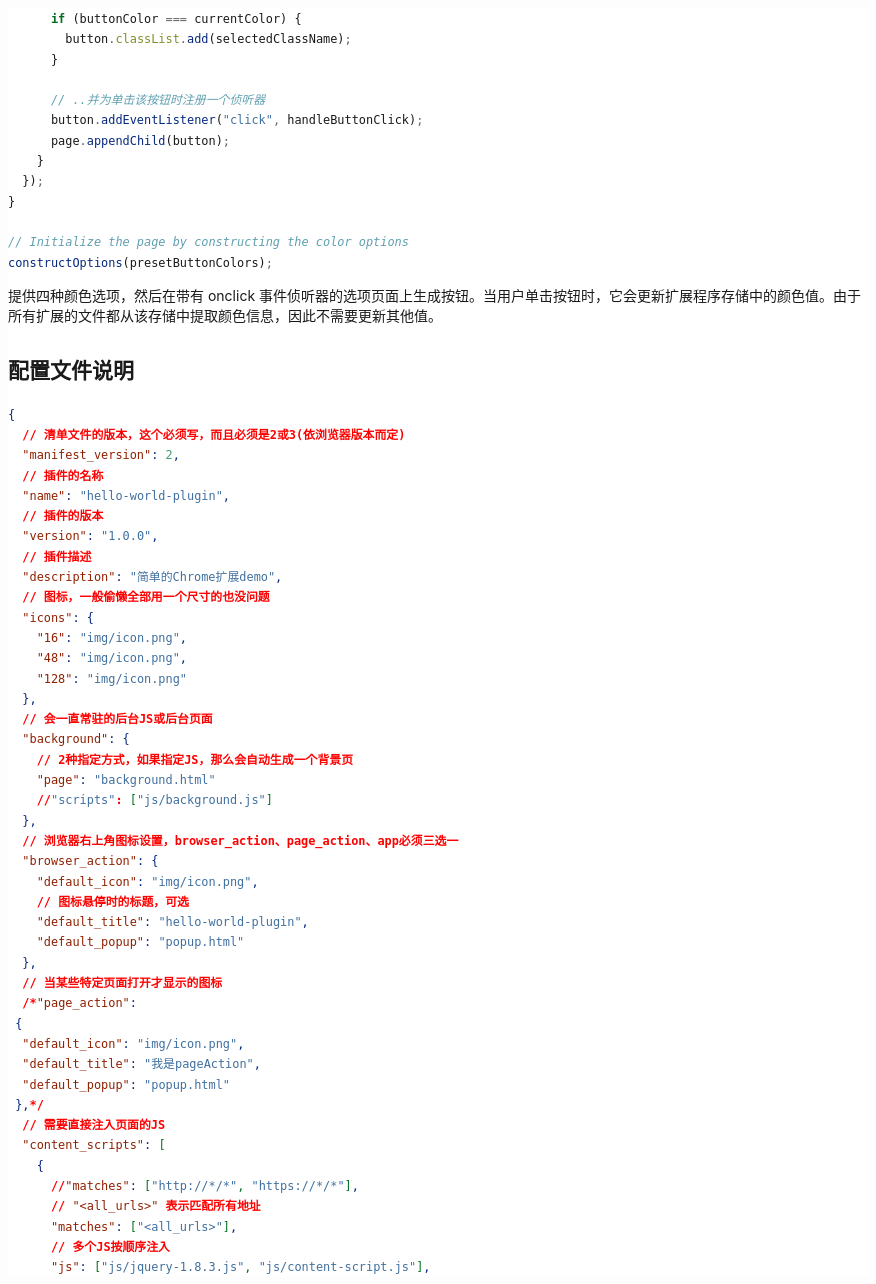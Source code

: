 ```js
      if (buttonColor === currentColor) {
        button.classList.add(selectedClassName);
      }

      // ..并为单击该按钮时注册一个侦听器
      button.addEventListener("click", handleButtonClick);
      page.appendChild(button);
    }
  });
}

// Initialize the page by constructing the color options
constructOptions(presetButtonColors);
```

提供四种颜色选项，然后在带有 onclick 事件侦听器的选项页面上生成按钮。当用户单击按钮时，它会更新扩展程序存储中的颜色值。由于所有扩展的文件都从该存储中提取颜色信息，因此不需要更新其他值。

## 配置文件说明

```json
{
  // 清单文件的版本，这个必须写，而且必须是2或3(依浏览器版本而定)
  "manifest_version": 2,
  // 插件的名称
  "name": "hello-world-plugin",
  // 插件的版本
  "version": "1.0.0",
  // 插件描述
  "description": "简单的Chrome扩展demo",
  // 图标，一般偷懒全部用一个尺寸的也没问题
  "icons": {
    "16": "img/icon.png",
    "48": "img/icon.png",
    "128": "img/icon.png"
  },
  // 会一直常驻的后台JS或后台页面
  "background": {
    // 2种指定方式，如果指定JS，那么会自动生成一个背景页
    "page": "background.html"
    //"scripts": ["js/background.js"]
  },
  // 浏览器右上角图标设置，browser_action、page_action、app必须三选一
  "browser_action": {
    "default_icon": "img/icon.png",
    // 图标悬停时的标题，可选
    "default_title": "hello-world-plugin",
    "default_popup": "popup.html"
  },
  // 当某些特定页面打开才显示的图标
  /*"page_action":
 {
  "default_icon": "img/icon.png",
  "default_title": "我是pageAction",
  "default_popup": "popup.html"
 },*/
  // 需要直接注入页面的JS
  "content_scripts": [
    {
      //"matches": ["http://*/*", "https://*/*"],
      // "<all_urls>" 表示匹配所有地址
      "matches": ["<all_urls>"],
      // 多个JS按顺序注入
      "js": ["js/jquery-1.8.3.js", "js/content-script.js"],
```